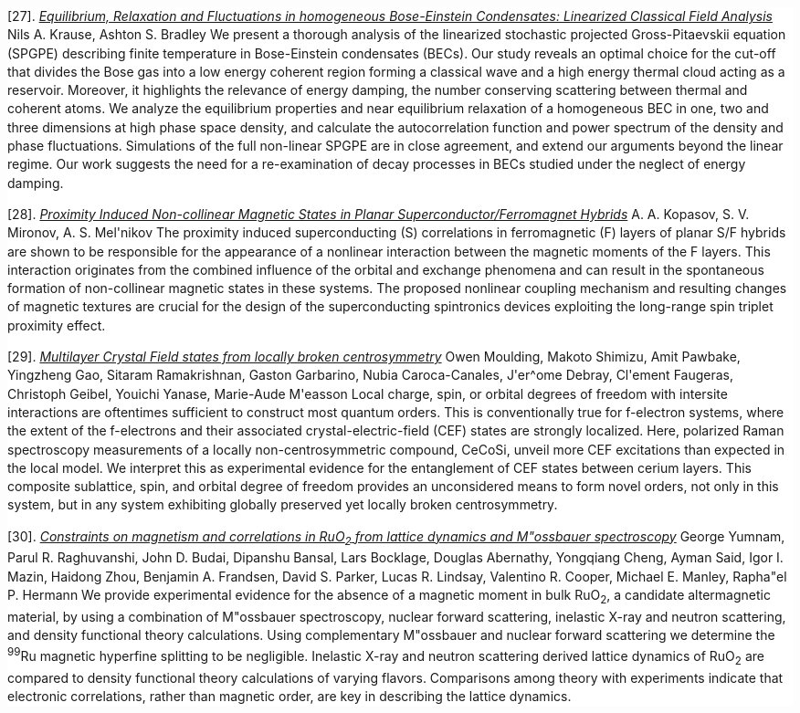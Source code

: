 [27]. [*Equilibrium, Relaxation and Fluctuations in homogeneous Bose-Einstein Condensates: Linearized Classical Field Analysis*](https://arxiv.org/abs/2505.03216 "Equilibrium, Relaxation and Fluctuations in homogeneous Bose-Einstein Condensates: Linearized Classical Field Analysis")
Nils A. Krause, Ashton S. Bradley
We present a thorough analysis of the linearized stochastic projected Gross-Pitaevskii equation (SPGPE) describing finite temperature in Bose-Einstein condensates (BECs). Our study reveals an optimal choice for the cut-off that divides the Bose gas into a low energy coherent region forming a classical wave and a high energy thermal cloud acting as a reservoir. Moreover, it highlights the relevance of energy damping, the number conserving scattering between thermal and coherent atoms. We analyze the equilibrium properties and near equilibrium relaxation of a homogeneous BEC in one, two and three dimensions at high phase space density, and calculate the autocorrelation function and power spectrum of the density and phase fluctuations. Simulations of the full non-linear SPGPE are in close agreement, and extend our arguments beyond the linear regime. Our work suggests the need for a re-examination of decay processes in BECs studied under the neglect of energy damping.

[28]. [*Proximity Induced Non-collinear Magnetic States in Planar Superconductor/Ferromagnet Hybrids*](https://arxiv.org/abs/2505.03227 "Proximity Induced Non-collinear Magnetic States in Planar Superconductor/Ferromagnet Hybrids")
A. A. Kopasov, S. V. Mironov, A. S. Mel'nikov
The proximity induced superconducting (S) correlations in ferromagnetic (F) layers of planar S/F hybrids are shown to be responsible for the appearance of a nonlinear interaction between the magnetic moments of the F layers. This interaction originates from the combined influence of the orbital and exchange phenomena and can result in the spontaneous formation of non-collinear magnetic states in these systems. The proposed nonlinear coupling mechanism and resulting changes of magnetic textures are crucial for the design of the superconducting spintronics devices exploiting the long-range spin triplet proximity effect.

[29]. [*Multilayer Crystal Field states from locally broken centrosymmetry*](https://arxiv.org/abs/2505.03249 "Multilayer Crystal Field states from locally broken centrosymmetry")
Owen Moulding, Makoto Shimizu, Amit Pawbake, Yingzheng Gao, Sitaram Ramakrishnan, Gaston Garbarino, Nubia Caroca-Canales, J\'er\^ome Debray, Cl\'ement Faugeras, Christoph Geibel, Youichi Yanase, Marie-Aude M\'easson
Local charge, spin, or orbital degrees of freedom with intersite interactions are oftentimes sufficient to construct most quantum orders. This is conventionally true for f-electron systems, where the extent of the f-electrons and their associated crystal-electric-field (CEF) states are strongly localized. Here, polarized Raman spectroscopy measurements of a locally non-centrosymmetric compound, CeCoSi, unveil more CEF excitations than expected in the local model. We interpret this as experimental evidence for the entanglement of CEF states between cerium layers. This composite sublattice, spin, and orbital degree of freedom provides an unconsidered means to form novel orders, not only in this system, but in any system exhibiting globally preserved yet locally broken centrosymmetry.

[30]. [*Constraints on magnetism and correlations in RuO$_2$ from lattice dynamics and M\"ossbauer spectroscopy*](https://arxiv.org/abs/2505.03250 "Constraints on magnetism and correlations in RuO$_2$ from lattice dynamics and M\"ossbauer spectroscopy")
George Yumnam, Parul R. Raghuvanshi, John D. Budai, Dipanshu Bansal, Lars Bocklage, Douglas Abernathy, Yongqiang Cheng, Ayman Said, Igor I. Mazin, Haidong Zhou, Benjamin A. Frandsen, David S. Parker, Lucas R. Lindsay, Valentino R. Cooper, Michael E. Manley, Rapha\"el P. Hermann
We provide experimental evidence for the absence of a magnetic moment in bulk RuO$_2$, a candidate altermagnetic material, by using a combination of M\"ossbauer spectroscopy, nuclear forward scattering, inelastic X-ray and neutron scattering, and density functional theory calculations. Using complementary M\"ossbauer and nuclear forward scattering we determine the $^{99}$Ru magnetic hyperfine splitting to be negligible. Inelastic X-ray and neutron scattering derived lattice dynamics of RuO$_2$ are compared to density functional theory calculations of varying flavors. Comparisons among theory with experiments indicate that electronic correlations, rather than magnetic order, are key in describing the lattice dynamics.
